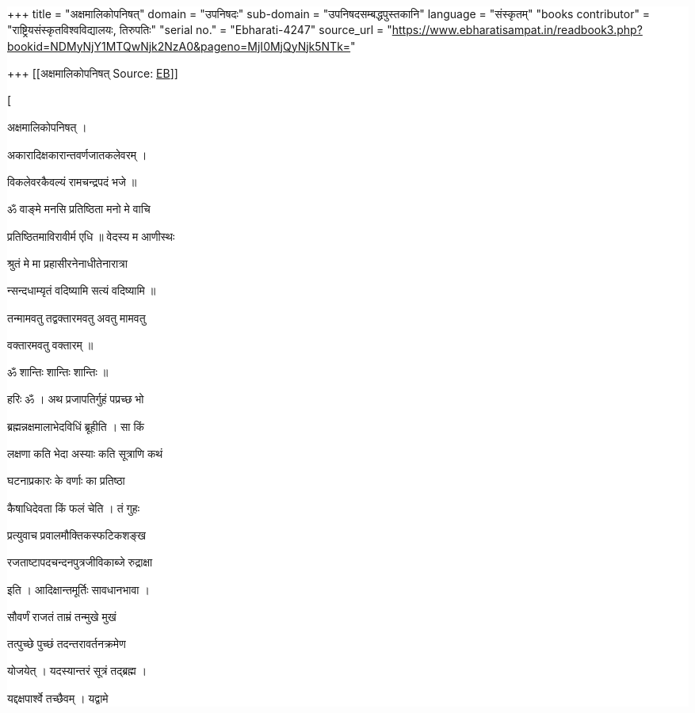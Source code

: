 +++
title = "अक्षमालिकोपनिषत्"
domain = "उपनिषदः"
sub-domain = "उपनिषदसम्बद्धपुस्तकानि"
language = "संस्कृतम्"
"books contributor" = "राष्ट्रियसंस्कृतविश्वविद्यालयः, तिरुपतिः"
"serial no." = "Ebharati-4247"
source_url = "https://www.ebharatisampat.in/readbook3.php?bookid=NDMyNjY1MTQwNjk2NzA0&pageno=MjI0MjQyNjk5NTk="

+++
[[अक्षमालिकोपनिषत्	Source: [EB](https://www.ebharatisampat.in/readbook3.php?bookid=NDMyNjY1MTQwNjk2NzA0&pageno=MjI0MjQyNjk5NTk=)]]

\[





अक्षमालिकोपनिषत् ।



अकारादिक्षकारान्तवर्णजातकलेवरम् ।

विकलेवरकैवल्यं रामचन्द्रपदं भजे ॥

ॐ वाङ्मे मनसि प्रतिष्ठिता मनो मे वाचि

प्रतिष्ठितमाविरावीर्म एधि ॥ वेदस्य म आणीस्थः

श्रुतं मे मा प्रहासीरनेनाधीतेनारात्रा

न्सन्दधाम्यृतं वदिष्यामि सत्यं वदिष्यामि ॥

तन्मामवतु तद्वक्तारमवतु अवतु मामवतु

वक्तारमवतु वक्तारम् ॥

ॐ शान्तिः शान्तिः शान्तिः ॥

हरिः ॐ । अथ प्रजापतिर्गुहं पप्रच्छ भो

ब्रह्मन्नक्षमालाभेदविधिं ब्रूहीति । सा किं

लक्षणा कति भेदा अस्याः कति सूत्राणि कथं

घटनाप्रकारः के वर्णाः का प्रतिष्ठा

कैषाधिदेवता किं फलं चेति । तं गुहः

प्रत्युवाच प्रवालमौक्तिकस्फटिकशङ्ख

रजताष्टापदचन्दनपुत्रजीविकाब्जे रुद्राक्षा

इति । आदिक्षान्तमूर्तिः सावधानभावा ।

सौवर्णं राजतं ताम्रं तन्मुखे मुखं

तत्पुच्छे पुच्छं तदन्तरावर्तनक्रमेण

योजयेत् । यदस्यान्तरं सूत्रं तद्ब्रह्म ।

यद्दक्षपार्श्वे तच्छैवम् । यद्वामे
